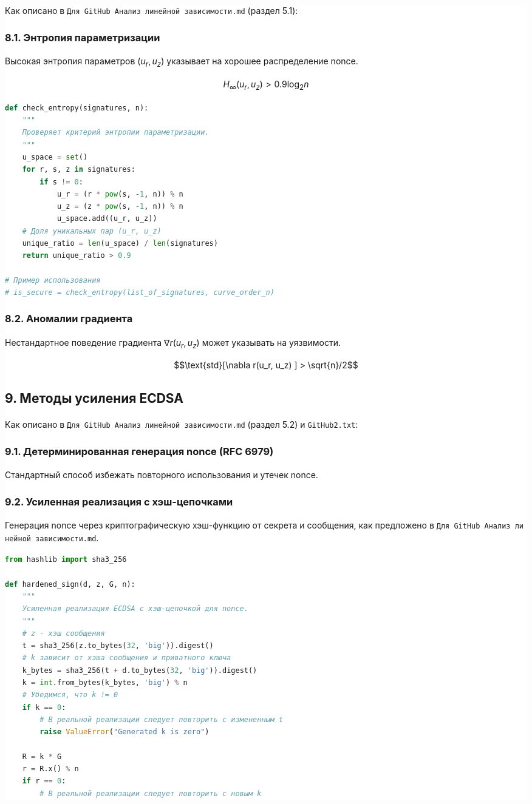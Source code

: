 Как описано в `Для GitHub Анализ линейной зависимости.md` (раздел 5.1):

### 8.1. Энтропия параметризации

Высокая энтропия параметров $(u_r, u_z)$ указывает на хорошее распределение nonce.

$$H_\infty(u_r, u_z) > 0.9 \log_2 n$$

```python
def check_entropy(signatures, n):
    """
    Проверяет критерий энтропии параметризации.
    """
    u_space = set()
    for r, s, z in signatures:
        if s != 0:
            u_r = (r * pow(s, -1, n)) % n
            u_z = (z * pow(s, -1, n)) % n
            u_space.add((u_r, u_z))
    # Доля уникальных пар (u_r, u_z)
    unique_ratio = len(u_space) / len(signatures)
    return unique_ratio > 0.9

# Пример использования
# is_secure = check_entropy(list_of_signatures, curve_order_n)
```

### 8.2. Аномалии градиента

Нестандартное поведение градиента $\nabla r(u_r, u_z)$ может указывать на уязвимости.

$$\text{std}[\nabla r(u_r, u_z) ] > \sqrt{n}/2$$

## 9. Методы усиления ECDSA

Как описано в `Для GitHub Анализ линейной зависимости.md` (раздел 5.2) и `GitHub2.txt`:

### 9.1. Детерминированная генерация nonce (RFC 6979)

Стандартный способ избежать повторного использования и утечек nonce.

### 9.2. Усиленная реализация с хэш-цепочками

Генерация nonce через криптографическую хэш-функцию от секрета и сообщения, как предложено в `Для GitHub Анализ линейной зависимости.md`.

```python
from hashlib import sha3_256

def hardened_sign(d, z, G, n):
    """
    Усиленная реализация ECDSA с хэш-цепочкой для nonce.
    """
    # z - хэш сообщения
    t = sha3_256(z.to_bytes(32, 'big')).digest()
    # k зависит от хэша сообщения и приватного ключа
    k_bytes = sha3_256(t + d.to_bytes(32, 'big')).digest()
    k = int.from_bytes(k_bytes, 'big') % n
    # Убедимся, что k != 0
    if k == 0:
        # В реальной реализации следует повторить с измененным t
        raise ValueError("Generated k is zero")
    
    R = k * G
    r = R.x() % n
    if r == 0:
        # В реальной реализации следует повторить с новым k
```